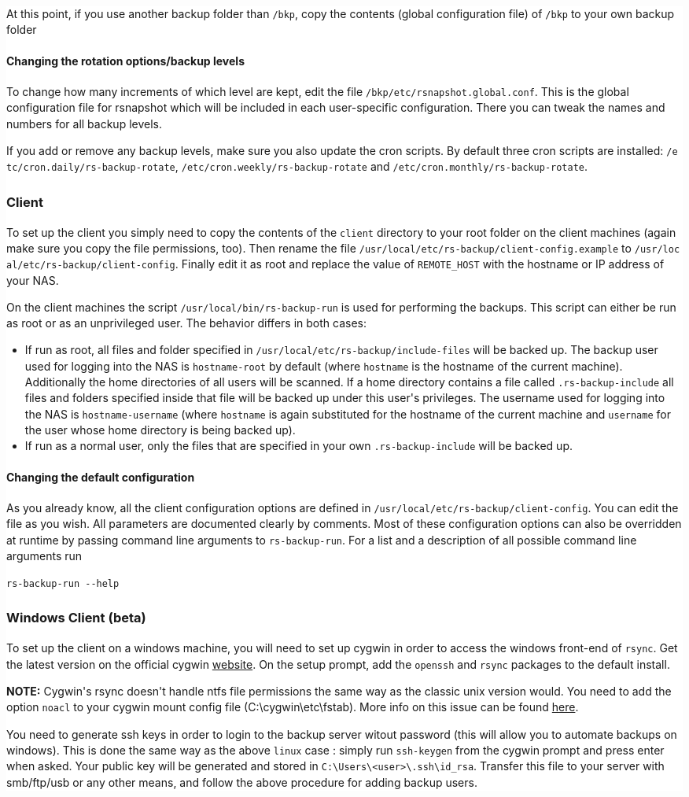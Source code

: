 At this point, if you use another backup folder than `/bkp`, copy the contents (global configuration file) of `/bkp` to your own backup folder

#### Changing the rotation options/backup levels
To change how many increments of which level are kept, edit the file `/bkp/etc/rsnapshot.global.conf`. This is the global configuration file for rsnapshot which will be included in each user-specific configuration. There you can tweak the names and numbers for all backup levels.

If you add or remove any backup levels, make sure you also update the cron scripts. By default three cron scripts are installed: `/etc/cron.daily/rs-backup-rotate`, `/etc/cron.weekly/rs-backup-rotate` and `/etc/cron.monthly/rs-backup-rotate`.

### Client
To set up the client you simply need to copy the contents of the `client` directory to your root folder on the client machines (again make sure you copy the file permissions, too). Then rename the file `/usr/local/etc/rs-backup/client-config.example` to `/usr/local/etc/rs-backup/client-config`. Finally edit it as root and replace the value of `REMOTE_HOST` with the hostname or IP address of your NAS.

On the client machines the script `/usr/local/bin/rs-backup-run` is used for performing the backups. This script can either be run as root or as an unprivileged user. The behavior differs in both cases:

* If run as root, all files and folder specified in `/usr/local/etc/rs-backup/include-files` will be backed up. The backup user used for logging into the NAS is `hostname-root` by default (where `hostname` is the hostname of the current machine). Additionally the home directories of all users will be scanned. If a home directory contains a file called `.rs-backup-include` all files and folders specified inside that file will be backed up under this user's privileges. The username used for logging into the NAS is `hostname-username` (where `hostname` is again substituted for the hostname of the current machine and `username` for the user whose home directory is being backed up).
* If run as a normal user, only the files that are specified in your own `.rs-backup-include` will be backed up.

#### Changing the default configuration
As you already know, all the client configuration options are defined in `/usr/local/etc/rs-backup/client-config`. You can edit the file as you wish. All parameters are documented clearly by comments. Most of these configuration options can also be overridden at runtime by passing command line arguments to `rs-backup-run`. For a list and a description of all possible command line arguments run

    rs-backup-run --help

### Windows Client (beta)
To set up the client on a windows machine, you will need to set up cygwin in order to access the windows front-end of `rsync`. Get the latest version on the official cygwin [website](http://cygwin.com/). On the setup prompt, add the `openssh` and `rsync` packages to the default install. 

**NOTE:** Cygwin's rsync doesn't handle ntfs file permissions the same way as the classic unix version would. You need to add the option `noacl` to your cygwin mount config file (C:\cygwin\etc\fstab). More info on this issue can be found [here](http://stackoverflow.com/questions/5798807/rsync-permission-denied-created-directories-have-no-permissions).

You need to generate ssh keys in order to login to the backup server witout password (this will allow you to automate backups on windows). This is done the same way as the above `linux` case : simply run `ssh-keygen` from the cygwin prompt and press enter when asked. Your public key will be generated and stored in `C:\Users\<user>\.ssh\id_rsa`. Transfer this file to your server with smb/ftp/usb or any other means, and follow the above procedure for adding backup users.
